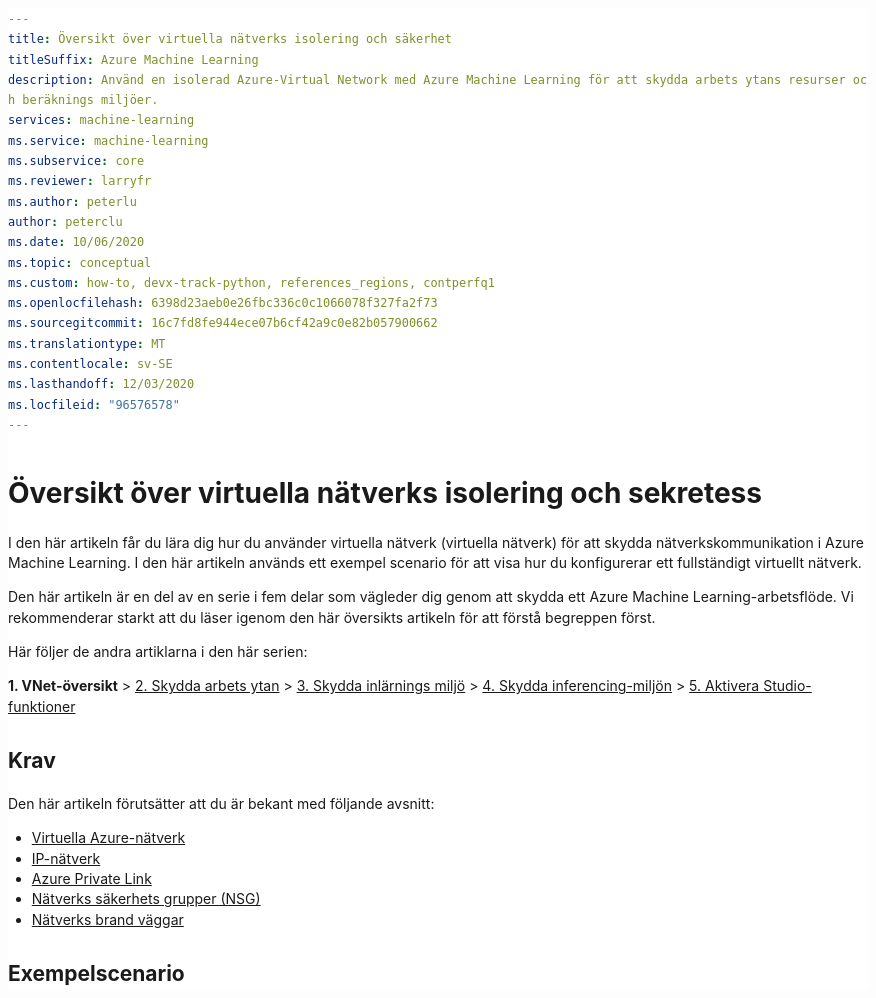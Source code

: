 ```yaml
---
title: Översikt över virtuella nätverks isolering och säkerhet
titleSuffix: Azure Machine Learning
description: Använd en isolerad Azure-Virtual Network med Azure Machine Learning för att skydda arbets ytans resurser och beräknings miljöer.
services: machine-learning
ms.service: machine-learning
ms.subservice: core
ms.reviewer: larryfr
ms.author: peterlu
author: peterclu
ms.date: 10/06/2020
ms.topic: conceptual
ms.custom: how-to, devx-track-python, references_regions, contperfq1
ms.openlocfilehash: 6398d23aeb0e26fbc336c0c1066078f327fa2f73
ms.sourcegitcommit: 16c7fd8fe944ece07b6cf42a9c0e82b057900662
ms.translationtype: MT
ms.contentlocale: sv-SE
ms.lasthandoff: 12/03/2020
ms.locfileid: "96576578"
---
```

# <a name="virtual-network-isolation-and-privacy-overview"></a>Översikt över virtuella nätverks isolering och sekretess

I den här artikeln får du lära dig hur du använder virtuella nätverk (virtuella nätverk) för att skydda nätverkskommunikation i Azure Machine Learning. I den här artikeln används ett exempel scenario för att visa hur du konfigurerar ett fullständigt virtuellt nätverk.

Den här artikeln är en del av en serie i fem delar som vägleder dig genom att skydda ett Azure Machine Learning-arbetsflöde. Vi rekommenderar starkt att du läser igenom den här översikts artikeln för att förstå begreppen först. 

Här följer de andra artiklarna i den här serien:

**1. VNet-översikt**  >  [2. Skydda arbets ytan](how-to-secure-workspace-vnet.md)  >  [3. Skydda inlärnings miljö](how-to-secure-training-vnet.md)  >  [4. Skydda inferencing-miljön](how-to-secure-inferencing-vnet.md)  >  [5. Aktivera Studio-funktioner](how-to-enable-studio-virtual-network.md)

## <a name="prerequisites"></a>Krav

Den här artikeln förutsätter att du är bekant med följande avsnitt:
+ [Virtuella Azure-nätverk](../virtual-network/virtual-networks-overview.md)
+ [IP-nätverk](../virtual-network/public-ip-addresses.md)
+ [Azure Private Link](how-to-configure-private-link.md)
+ [Nätverks säkerhets grupper (NSG)](../virtual-network/network-security-groups-overview.md)
+ [Nätverks brand väggar](../firewall/overview.md)

## <a name="example-scenario"></a>Exempelscenario
